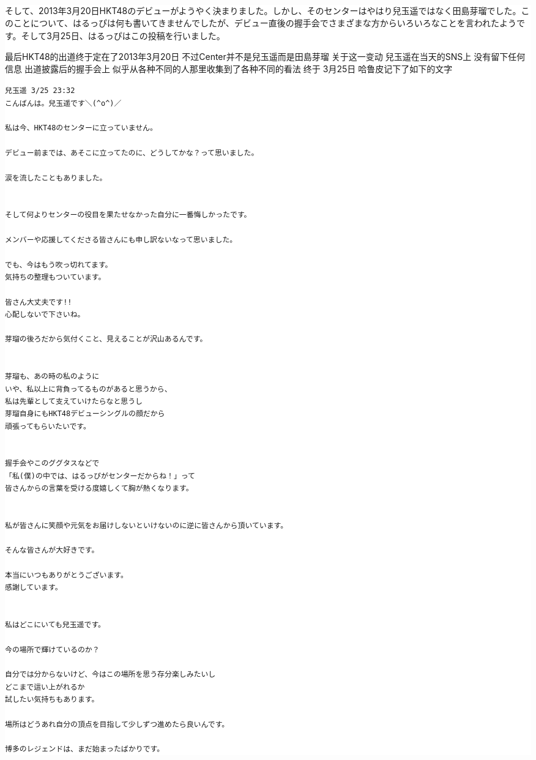 ```
```

そして、2013年3月20日HKT48のデビューがようやく決まりました。しかし、そのセンターはやはり兒玉遥ではなく田島芽瑠でした。このことについて、はるっぴは何も書いてきませんでしたが、デビュー直後の握手会でさまざまな方からいろいろなことを言われたようです。そして3月25日、はるっぴはこの投稿を行いました。

最后HKT48的出道终于定在了2013年3月20日 不过Center并不是兒玉遥而是田島芽瑠 关于这一变动
兒玉遥在当天的SNS上 没有留下任何信息 出道披露后的握手会上 似乎从各种不同的人那里收集到了各种不同的看法 终于 3月25日 哈鲁皮记下了如下的文字

```
兒玉遥 3/25 23:32
こんばんは。兒玉遥です＼(^o^)／

私は今、HKT48のセンターに立っていません。

デビュー前までは、あそこに立ってたのに、どうしてかな？って思いました。

涙を流したこともありました。


そして何よりセンターの役目を果たせなかった自分に一番悔しかったです。

メンバーや応援してくださる皆さんにも申し訳ないなって思いました。

でも、今はもう吹っ切れてます。
気持ちの整理もついています。

皆さん大丈夫です!!
心配しないで下さいね。

芽瑠の後ろだから気付くこと、見えることが沢山あるんです。


芽瑠も、あの時の私のように
いや、私以上に背負ってるものがあると思うから、
私は先輩として支えていけたらなと思うし
芽瑠自身にもHKT48デビューシングルの顔だから
頑張ってもらいたいです。


握手会やこのググタスなどで
「私(僕)の中では、はるっぴがセンターだからね！」って
皆さんからの言葉を受ける度嬉しくて胸が熱くなります。


私が皆さんに笑顔や元気をお届けしないといけないのに逆に皆さんから頂いています。

そんな皆さんが大好きです。

本当にいつもありがとうございます。
感謝しています。


私はどこにいても兒玉遥です。

今の場所で輝けているのか？

自分では分からないけど、今はこの場所を思う存分楽しみたいし
どこまで這い上がれるか
試したい気持ちもあります。

場所はどうあれ自分の頂点を目指して少しずつ進めたら良いんです。

博多のレジェンドは、まだ始まったばかりです。

```